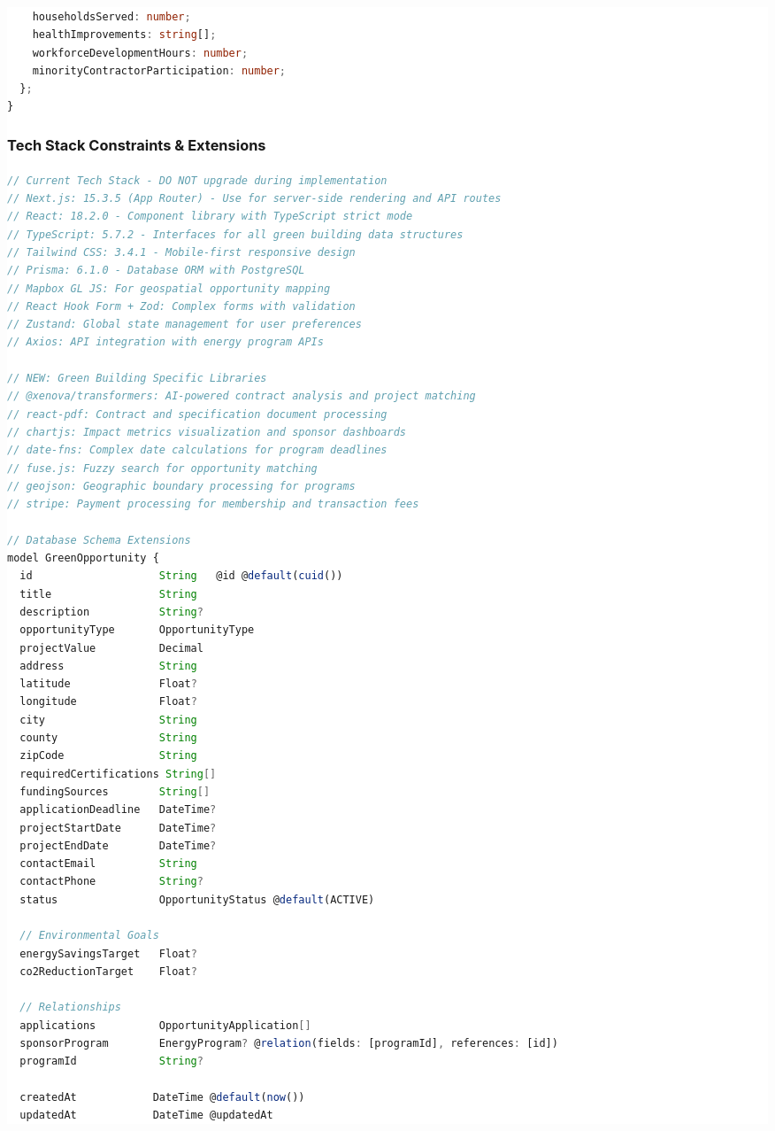 ```typescript
    householdsServed: number;
    healthImprovements: string[];
    workforceDevelopmentHours: number;
    minorityContractorParticipation: number;
  };
}
```

### Tech Stack Constraints & Extensions
```typescript
// Current Tech Stack - DO NOT upgrade during implementation
// Next.js: 15.3.5 (App Router) - Use for server-side rendering and API routes
// React: 18.2.0 - Component library with TypeScript strict mode
// TypeScript: 5.7.2 - Interfaces for all green building data structures
// Tailwind CSS: 3.4.1 - Mobile-first responsive design
// Prisma: 6.1.0 - Database ORM with PostgreSQL
// Mapbox GL JS: For geospatial opportunity mapping
// React Hook Form + Zod: Complex forms with validation
// Zustand: Global state management for user preferences
// Axios: API integration with energy program APIs

// NEW: Green Building Specific Libraries
// @xenova/transformers: AI-powered contract analysis and project matching
// react-pdf: Contract and specification document processing
// chartjs: Impact metrics visualization and sponsor dashboards
// date-fns: Complex date calculations for program deadlines
// fuse.js: Fuzzy search for opportunity matching
// geojson: Geographic boundary processing for programs
// stripe: Payment processing for membership and transaction fees

// Database Schema Extensions
model GreenOpportunity {
  id                    String   @id @default(cuid())
  title                 String
  description           String?
  opportunityType       OpportunityType
  projectValue          Decimal
  address               String
  latitude              Float?
  longitude             Float?
  city                  String
  county                String
  zipCode               String
  requiredCertifications String[]
  fundingSources        String[]
  applicationDeadline   DateTime?
  projectStartDate      DateTime?
  projectEndDate        DateTime?
  contactEmail          String
  contactPhone          String?
  status                OpportunityStatus @default(ACTIVE)
  
  // Environmental Goals
  energySavingsTarget   Float?
  co2ReductionTarget    Float?
  
  // Relationships
  applications          OpportunityApplication[]
  sponsorProgram        EnergyProgram? @relation(fields: [programId], references: [id])
  programId             String?
  
  createdAt            DateTime @default(now())
  updatedAt            DateTime @updatedAt
```